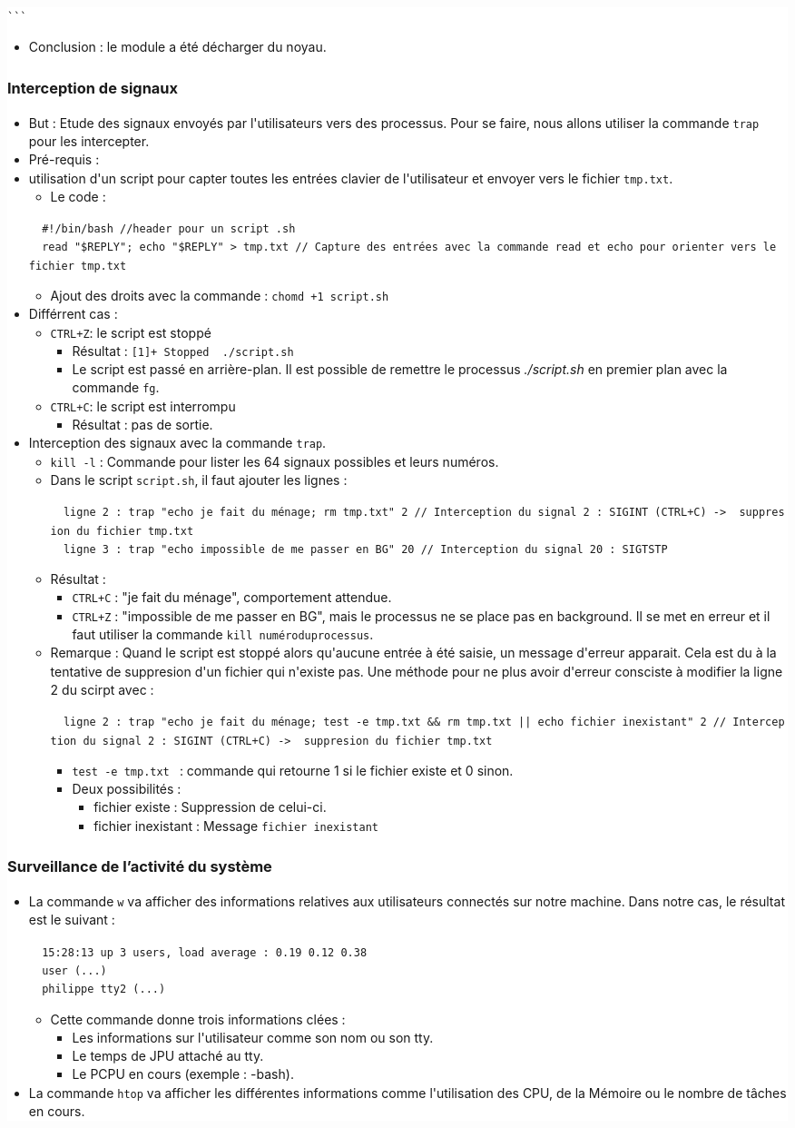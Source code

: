     ```
  - Conclusion : le module a été décharger du noyau. 

### Interception de signaux 
- But : Etude des signaux envoyés par l'utilisateurs vers des processus. Pour se faire, nous allons utiliser la commande `trap` pour les intercepter.
-  Pré-requis : 
  - utilisation d'un script pour capter toutes les entrées clavier de l'utilisateur et envoyer vers le fichier `tmp.txt`. 
    - Le code : 
    ```
      #!/bin/bash //header pour un script .sh
      read "$REPLY"; echo "$REPLY" > tmp.txt // Capture des entrées avec la commande read et echo pour orienter vers le fichier tmp.txt
    ```
    - Ajout des droits avec la commande : `chomd +1 script.sh`
- Différrent cas : 
  -  `CTRL+Z`: le script est stoppé 
     - Résultat : `[1]+ Stopped  ./script.sh`
     - Le script est passé en arrière-plan. Il est possible de remettre le processus *./script.sh* en premier plan avec la commande `fg`. 
  - `CTRL+C`: le script est interrompu 
    - Résultat : pas de sortie. 
- Interception des signaux avec la commande `trap`.
  - `kill -l` : Commande pour lister les 64 signaux possibles et leurs numéros. 
  - Dans le script `script.sh`, il faut ajouter les lignes : 
    ```
      ligne 2 : trap "echo je fait du ménage; rm tmp.txt" 2 // Interception du signal 2 : SIGINT (CTRL+C) ->  suppresion du fichier tmp.txt
      ligne 3 : trap "echo impossible de me passer en BG" 20 // Interception du signal 20 : SIGTSTP 
    ```
  - Résultat : 
    - `CTRL+C` : "je fait du ménage", comportement attendue.
    - `CTRL+Z` : "impossible de me passer en BG", mais le processus ne se place pas en background. Il se met en erreur et il faut utiliser la commande `kill numéroduprocessus`.  
  - Remarque : Quand le script est stoppé alors qu'aucune entrée à été saisie, un message d'erreur apparait. Cela est du à la tentative de suppresion d'un fichier qui n'existe pas. Une méthode pour ne plus avoir d'erreur consciste à modifier la ligne 2 du scirpt avec : 
    ```
      ligne 2 : trap "echo je fait du ménage; test -e tmp.txt && rm tmp.txt || echo fichier inexistant" 2 // Interception du signal 2 : SIGINT (CTRL+C) ->  suppresion du fichier tmp.txt 
    ```
    - `test -e tmp.txt ` : commande qui retourne 1 si le fichier existe et 0 sinon. 
    - Deux possibilités : 
      - fichier existe : Suppression de celui-ci. 
      - fichier inexistant : Message `fichier inexistant` 

###  Surveillance de l’activité du système
- La commande `w` va afficher des informations relatives aux utilisateurs connectés sur notre machine. Dans notre cas, le résultat est le suivant : 
  ``` 
    15:28:13 up 3 users, load average : 0.19 0.12 0.38
    user (...)
    philippe tty2 (...)
  ```
  - Cette commande donne trois informations clées : 
    - Les informations sur l'utilisateur comme son nom ou son tty. 
    - Le temps de JPU attaché au tty.
    - Le PCPU en cours (exemple : -bash). 
- La commande `htop` va afficher les différentes informations comme l'utilisation des CPU, de la Mémoire ou le nombre de tâches en cours. 